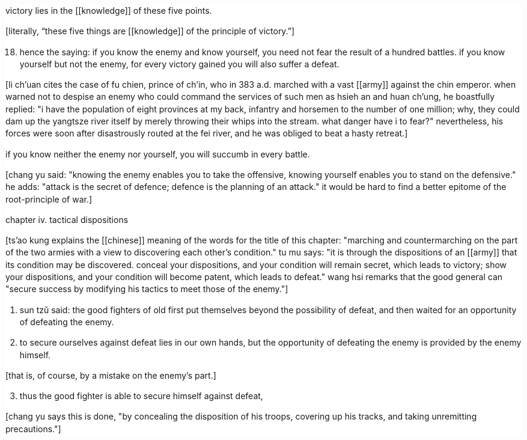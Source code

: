 victory lies in the [[knowledge]] of these five points.

[literally, “these five things are [[knowledge]] of the principle of
victory.”]

18. hence the saying: if you know the enemy and know yourself, you need
not fear the result of a hundred battles. if you know yourself but not
the enemy, for every victory gained you will also suffer a defeat.

[li ch’uan cites the case of fu chien, prince of ch’in, who in 383 a.d.
marched with a vast [[army]] against the chin emperor. when warned not to
despise an enemy who could command the services of such men as hsieh an
and huan ch’ung, he boastfully replied: "i have the population of eight
provinces at my back, infantry and horsemen to the number of one
million; why, they could dam up the yangtsze river itself by merely
throwing their whips into the stream. what danger have i to fear?"
nevertheless, his forces were soon after disastrously routed at the fei
river, and he was obliged to beat a hasty retreat.]


if you know neither the enemy nor yourself, you will succumb in every
battle.

[chang yu said: "knowing the enemy enables you to take the offensive,
knowing yourself enables you to stand on the defensive." he adds:
"attack is the secret of defence; defence is the planning of an
attack." it would be hard to find a better epitome of the
root-principle of war.]



chapter iv. tactical dispositions

[ts’ao kung explains the [[chinese]] meaning of the words for the title of
this chapter: "marching and countermarching on the part of the two
armies with a view to discovering each other’s condition." tu mu says:
"it is through the dispositions of an [[army]] that its condition may be
discovered. conceal your dispositions, and your condition will remain
secret, which leads to victory; show your dispositions, and your
condition will become patent, which leads to defeat." wang hsi remarks
that the good general can "secure success by modifying his tactics to
meet those of the enemy."]


1. sun tzŭ said: the good fighters of old first put themselves beyond
the possibility of defeat, and then waited for an opportunity of
defeating the enemy.

2. to secure ourselves against defeat lies in our own hands, but the
opportunity of defeating the enemy is provided by the enemy himself.

[that is, of course, by a mistake on the enemy’s part.]


3. thus the good fighter is able to secure himself against defeat,

[chang yu says this is done, "by concealing the disposition of his
troops, covering up his tracks, and taking unremitting precautions."]
